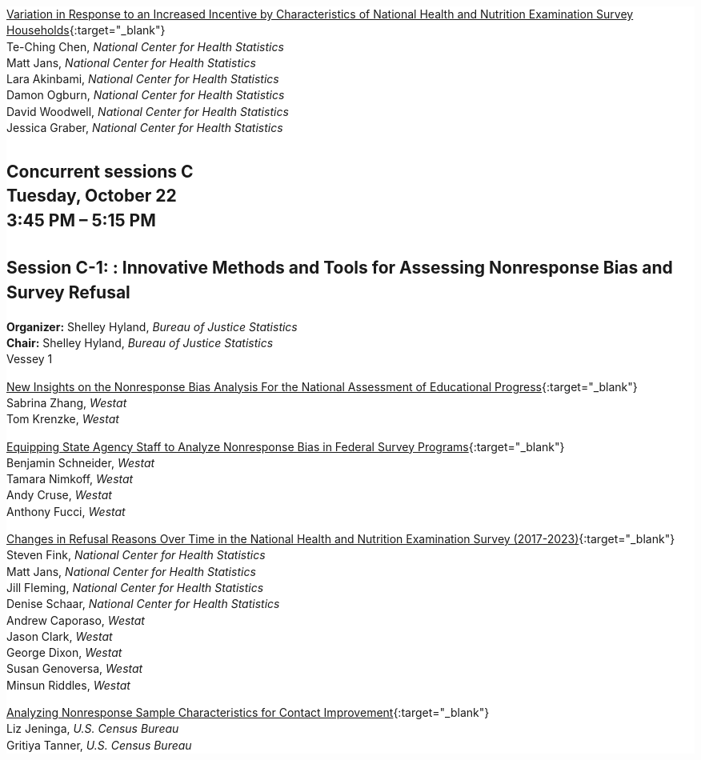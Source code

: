 

[Variation in Response to an Increased Incentive by Characteristics of National Health and Nutrition Examination Survey Households]({{site.baseurl}}/assets/fcsm/files/docs/2024-conference-docs/B/B6.5_Chen.pdf){:target="\_blank"}  
Te-Ching Chen, _National Center for Health Statistics_  
Matt Jans, _National Center for Health Statistics_  
Lara Akinbami, _National Center for Health Statistics_  
Damon Ogburn, _National Center for Health Statistics_  
David Woodwell, _National Center for Health Statistics_  
Jessica Graber, _National Center for Health Statistics_

<div class="conference-session-box">
<h2 class="text-center"><span class="text-dark-blue">Concurrent sessions C<br>
Tuesday, October 22<br>
3:45 PM – 5:15 PM</span></h2>
</div>

## Session C-1: : Innovative Methods and Tools for Assessing Nonresponse Bias and Survey Refusal

**Organizer:** Shelley Hyland, _Bureau of Justice Statistics_  
**Chair:** Shelley Hyland, _Bureau of Justice Statistics_  
Vessey 1

[New Insights on the Nonresponse Bias Analysis For the National Assessment of Educational Progress]({{site.baseurl}}/assets/fcsm/files/docs/2024-conference-docs/C/C1.1_Zhang.pdf){:target="\_blank"}  
Sabrina Zhang, _Westat_  
Tom Krenzke, _Westat_

[Equipping State Agency Staff to Analyze Nonresponse Bias in Federal Survey Programs]({{site.baseurl}}/assets/fcsm/files/docs/2024-conference-docs/C/C1.2_Schneider.pdf){:target="\_blank"}   
Benjamin Schneider, _Westat_  
Tamara Nimkoff, _Westat_  
Andy Cruse, _Westat_  
Anthony Fucci, _Westat_

[Changes in Refusal Reasons Over Time in the National Health and Nutrition Examination Survey (2017-2023)]({{site.baseurl}}/assets/fcsm/files/docs/2024-conference-docs/C/C1.3_Fink.pdf){:target="\_blank"}  
Steven Fink, _National Center for Health Statistics_  
Matt Jans, _National Center for Health Statistics_  
Jill Fleming, _National Center for Health Statistics_  
Denise Schaar, _National Center for Health Statistics_  
Andrew Caporaso, _Westat_  
Jason Clark, _Westat_  
George Dixon, _Westat_  
Susan Genoversa, _Westat_  
Minsun Riddles, _Westat_

[Analyzing Nonresponse Sample Characteristics for Contact Improvement]({{site.baseurl}}/assets/fcsm/files/docs/2024-conference-docs/C/C1.4_JENINGA.pdf){:target="\_blank"}    
Liz Jeninga, _U.S. Census Bureau_  
Gritiya Tanner, _U.S. Census Bureau_
